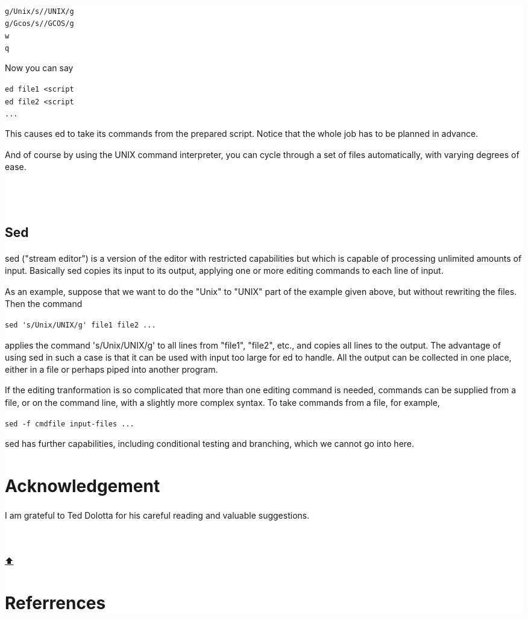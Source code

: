 	g/Unix/s//UNIX/g
	g/Gcos/s//GCOS/g
	w
	q

Now you can say

	ed file1 <script
	ed file2 <script
	...

This causes ed to take its commands from the prepared script. Notice that the whole job has to be planned in advance.

And of course by using the UNIX command interpreter, you can cycle through a set of files automatically, with varying degrees of ease.

<br><br>

## Sed
sed ("stream editor") is a version of the editor with restricted capabilities but which is capable of processing unlimited amounts of input. Basically sed copies its input to its output, applying one or more editing commands to each line of input.

As an example, suppose that we want to do the "Unix" to "UNIX" part of the example given above, but without rewriting the files. Then the command

	sed 's/Unix/UNIX/g' file1 file2 ...

applies the command 's/Unix/UNIX/g' to all lines from "file1", "file2", etc., and copies all lines to the output. The advantage of using sed in such a case is that it can be used with input too large for ed to handle. All the output can be collected in one place, either in a file or perhaps piped into another program.

If the editing tranformation is so complicated that more than one editing command is needed, commands can be supplied from a file, or on the command line, with a slightly more complex syntax. To take commands from a file, for example,

	sed -f cmdfile input-files ...

sed has further capabilities, including conditional testing and branching, which we cannot go into here.




# Acknowledgement
I am grateful to Ted Dolotta for his careful reading and valuable suggestions.

<br><br>
[⬆️](#top)


# Referrences
[^1]:	Brian W. Kernighan, A Tutorial Introduction to the UNIX Text Editor. 	Bell Laboratories internal memorandum.
[^2]:	Brian W. Kernighan, UNIX For Beginners. Bell Laboratories internal 	memorandum.
[^3]:	Ken L. Thompson and Dennis M. Ritchie, The UNIX Programmer's Manual. Bell Laboratories.




